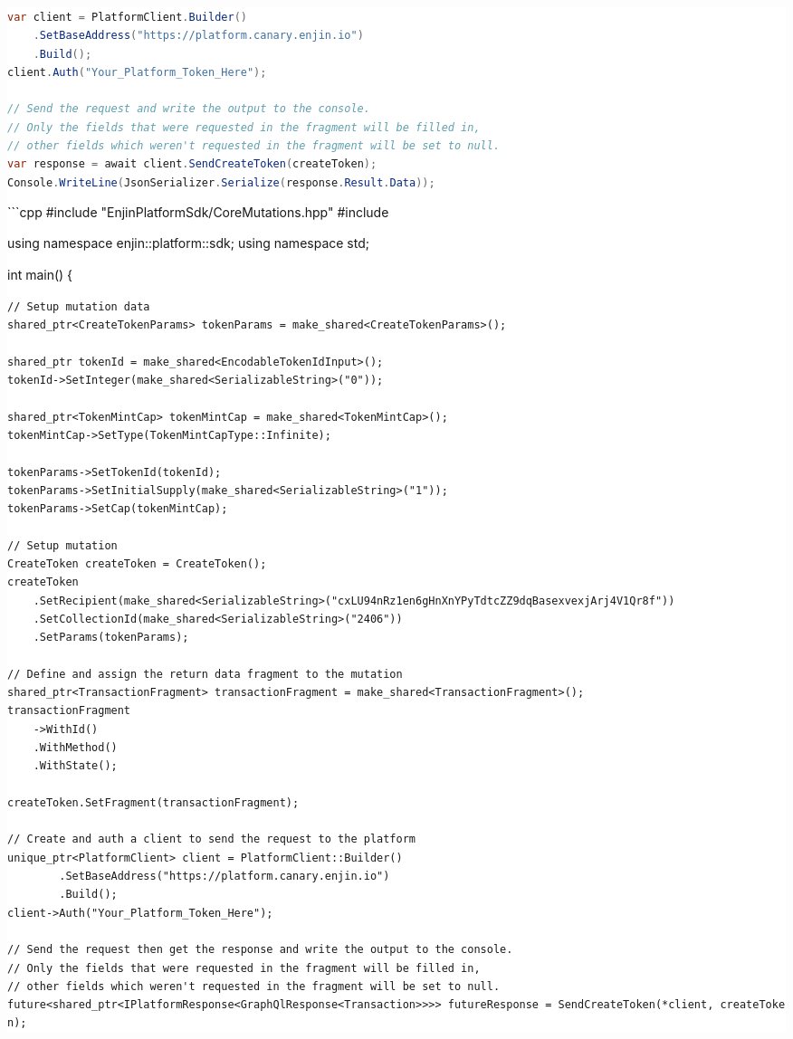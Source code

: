 ```csharp
var client = PlatformClient.Builder()
    .SetBaseAddress("https://platform.canary.enjin.io")
    .Build();
client.Auth("Your_Platform_Token_Here");

// Send the request and write the output to the console.
// Only the fields that were requested in the fragment will be filled in,
// other fields which weren't requested in the fragment will be set to null.
var response = await client.SendCreateToken(createToken);
Console.WriteLine(JsonSerializer.Serialize(response.Result.Data));
```
  </TabItem>
  <TabItem value="cplusplus-sdk" label="C++ SDK">
```cpp
#include "EnjinPlatformSdk/CoreMutations.hpp"
#include <iostream>

using namespace enjin::platform::sdk;
using namespace std;

int main() {

    // Setup mutation data
    shared_ptr<CreateTokenParams> tokenParams = make_shared<CreateTokenParams>();

    shared_ptr tokenId = make_shared<EncodableTokenIdInput>();
    tokenId->SetInteger(make_shared<SerializableString>("0"));

    shared_ptr<TokenMintCap> tokenMintCap = make_shared<TokenMintCap>();
    tokenMintCap->SetType(TokenMintCapType::Infinite);

    tokenParams->SetTokenId(tokenId);
    tokenParams->SetInitialSupply(make_shared<SerializableString>("1"));
    tokenParams->SetCap(tokenMintCap);

    // Setup mutation
    CreateToken createToken = CreateToken();
    createToken
        .SetRecipient(make_shared<SerializableString>("cxLU94nRz1en6gHnXnYPyTdtcZZ9dqBasexvexjArj4V1Qr8f"))
        .SetCollectionId(make_shared<SerializableString>("2406"))
        .SetParams(tokenParams);

    // Define and assign the return data fragment to the mutation
    shared_ptr<TransactionFragment> transactionFragment = make_shared<TransactionFragment>();
    transactionFragment
        ->WithId()
        .WithMethod()
        .WithState();

    createToken.SetFragment(transactionFragment);

    // Create and auth a client to send the request to the platform
    unique_ptr<PlatformClient> client = PlatformClient::Builder()
            .SetBaseAddress("https://platform.canary.enjin.io")
            .Build();
    client->Auth("Your_Platform_Token_Here");

    // Send the request then get the response and write the output to the console.
    // Only the fields that were requested in the fragment will be filled in,
    // other fields which weren't requested in the fragment will be set to null.
    future<shared_ptr<IPlatformResponse<GraphQlResponse<Transaction>>>> futureResponse = SendCreateToken(*client, createToken);
```